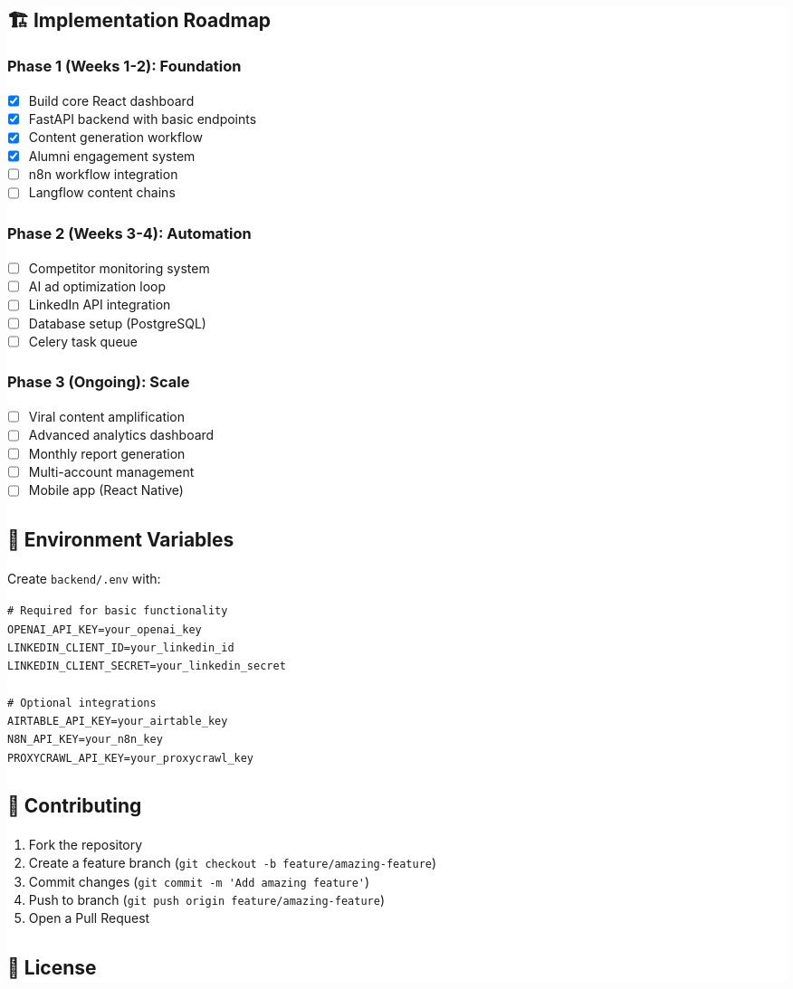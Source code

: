 ## 🏗 Implementation Roadmap

### Phase 1 (Weeks 1-2): Foundation
- [x] Build core React dashboard
- [x] FastAPI backend with basic endpoints
- [x] Content generation workflow
- [x] Alumni engagement system
- [ ] n8n workflow integration
- [ ] Langflow content chains

### Phase 2 (Weeks 3-4): Automation
- [ ] Competitor monitoring system
- [ ] AI ad optimization loop
- [ ] LinkedIn API integration
- [ ] Database setup (PostgreSQL)
- [ ] Celery task queue

### Phase 3 (Ongoing): Scale
- [ ] Viral content amplification
- [ ] Advanced analytics dashboard
- [ ] Monthly report generation
- [ ] Multi-account management
- [ ] Mobile app (React Native)

## 🔐 Environment Variables

Create `backend/.env` with:

```env
# Required for basic functionality
OPENAI_API_KEY=your_openai_key
LINKEDIN_CLIENT_ID=your_linkedin_id
LINKEDIN_CLIENT_SECRET=your_linkedin_secret

# Optional integrations
AIRTABLE_API_KEY=your_airtable_key
N8N_API_KEY=your_n8n_key
PROXYCRAWL_API_KEY=your_proxycrawl_key
```

## 🤝 Contributing

1. Fork the repository
2. Create a feature branch (`git checkout -b feature/amazing-feature`)
3. Commit changes (`git commit -m 'Add amazing feature'`)
4. Push to branch (`git push origin feature/amazing-feature`)
5. Open a Pull Request

## 📄 License

